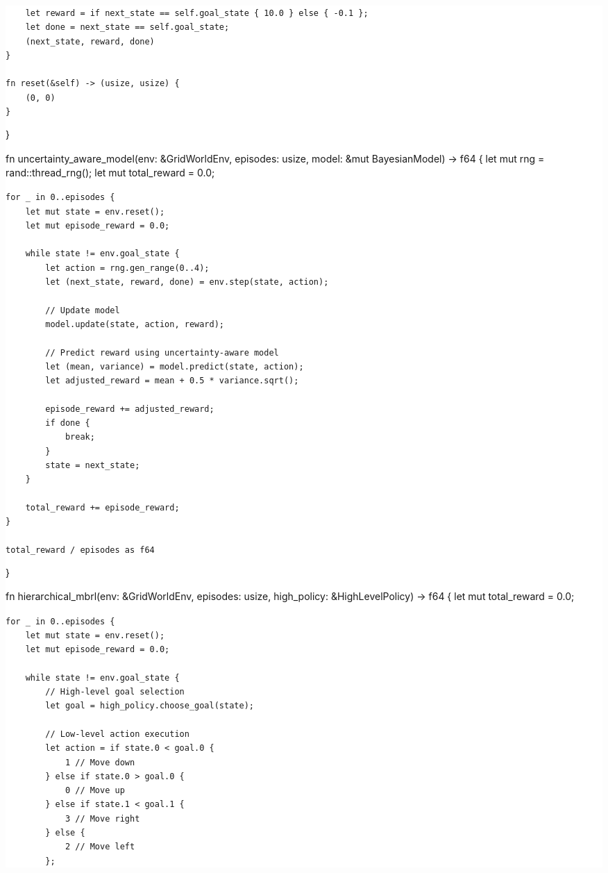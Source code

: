         let reward = if next_state == self.goal_state { 10.0 } else { -0.1 };
        let done = next_state == self.goal_state;
        (next_state, reward, done)
    }

    fn reset(&self) -> (usize, usize) {
        (0, 0)
    }
}

fn uncertainty_aware_model(env: &GridWorldEnv, episodes: usize, model: &mut BayesianModel) -> f64 {
    let mut rng = rand::thread_rng();
    let mut total_reward = 0.0;

    for _ in 0..episodes {
        let mut state = env.reset();
        let mut episode_reward = 0.0;

        while state != env.goal_state {
            let action = rng.gen_range(0..4);
            let (next_state, reward, done) = env.step(state, action);

            // Update model
            model.update(state, action, reward);

            // Predict reward using uncertainty-aware model
            let (mean, variance) = model.predict(state, action);
            let adjusted_reward = mean + 0.5 * variance.sqrt();

            episode_reward += adjusted_reward;
            if done {
                break;
            }
            state = next_state;
        }

        total_reward += episode_reward;
    }

    total_reward / episodes as f64
}

fn hierarchical_mbrl(env: &GridWorldEnv, episodes: usize, high_policy: &HighLevelPolicy) -> f64 {
    let mut total_reward = 0.0;

    for _ in 0..episodes {
        let mut state = env.reset();
        let mut episode_reward = 0.0;

        while state != env.goal_state {
            // High-level goal selection
            let goal = high_policy.choose_goal(state);

            // Low-level action execution
            let action = if state.0 < goal.0 {
                1 // Move down
            } else if state.0 > goal.0 {
                0 // Move up
            } else if state.1 < goal.1 {
                3 // Move right
            } else {
                2 // Move left
            };
